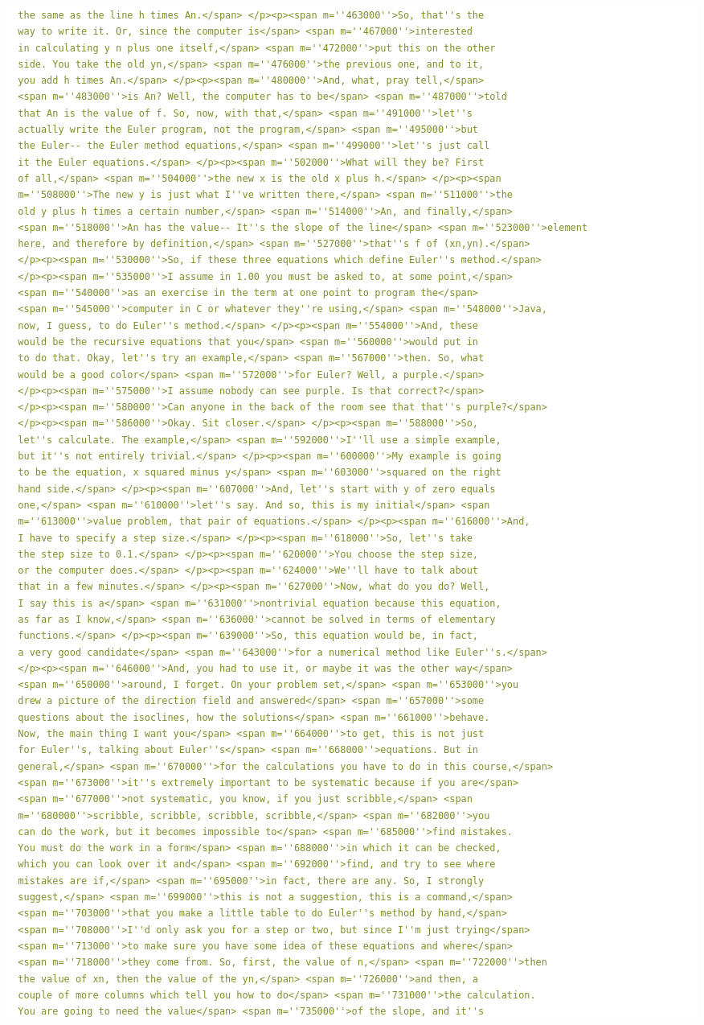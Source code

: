 ```yaml
  the same as the line h times An.</span> </p><p><span m=''463000''>So, that''s the
  way to write it. Or, since the computer is</span> <span m=''467000''>interested
  in calculating y n plus one itself,</span> <span m=''472000''>put this on the other
  side. You take the old yn,</span> <span m=''476000''>the previous one, and to it,
  you add h times An.</span> </p><p><span m=''480000''>And, what, pray tell,</span>
  <span m=''483000''>is An? Well, the computer has to be</span> <span m=''487000''>told
  that An is the value of f. So, now, with that,</span> <span m=''491000''>let''s
  actually write the Euler program, not the program,</span> <span m=''495000''>but
  the Euler-- the Euler method equations,</span> <span m=''499000''>let''s just call
  it the Euler equations.</span> </p><p><span m=''502000''>What will they be? First
  of all,</span> <span m=''504000''>the new x is the old x plus h.</span> </p><p><span
  m=''508000''>The new y is just what I''ve written there,</span> <span m=''511000''>the
  old y plus h times a certain number,</span> <span m=''514000''>An, and finally,</span>
  <span m=''518000''>An has the value-- It''s the slope of the line</span> <span m=''523000''>element
  here, and therefore by definition,</span> <span m=''527000''>that''s f of (xn,yn).</span>
  </p><p><span m=''530000''>So, if these three equations which define Euler''s method.</span>
  </p><p><span m=''535000''>I assume in 1.00 you must be asked to, at some point,</span>
  <span m=''540000''>as an exercise in the term at one point to program the</span>
  <span m=''545000''>computer in C or whatever they''re using,</span> <span m=''548000''>Java,
  now, I guess, to do Euler''s method.</span> </p><p><span m=''554000''>And, these
  would be the recursive equations that you</span> <span m=''560000''>would put in
  to do that. Okay, let''s try an example,</span> <span m=''567000''>then. So, what
  would be a good color</span> <span m=''572000''>for Euler? Well, a purple.</span>
  </p><p><span m=''575000''>I assume nobody can see purple. Is that correct?</span>
  </p><p><span m=''580000''>Can anyone in the back of the room see that that''s purple?</span>
  </p><p><span m=''586000''>Okay. Sit closer.</span> </p><p><span m=''588000''>So,
  let''s calculate. The example,</span> <span m=''592000''>I''ll use a simple example,
  but it''s not entirely trivial.</span> </p><p><span m=''600000''>My example is going
  to be the equation, x squared minus y</span> <span m=''603000''>squared on the right
  hand side.</span> </p><p><span m=''607000''>And, let''s start with y of zero equals
  one,</span> <span m=''610000''>let''s say. And so, this is my initial</span> <span
  m=''613000''>value problem, that pair of equations.</span> </p><p><span m=''616000''>And,
  I have to specify a step size.</span> </p><p><span m=''618000''>So, let''s take
  the step size to 0.1.</span> </p><p><span m=''620000''>You choose the step size,
  or the computer does.</span> </p><p><span m=''624000''>We''ll have to talk about
  that in a few minutes.</span> </p><p><span m=''627000''>Now, what do you do? Well,
  I say this is a</span> <span m=''631000''>nontrivial equation because this equation,
  as far as I know,</span> <span m=''636000''>cannot be solved in terms of elementary
  functions.</span> </p><p><span m=''639000''>So, this equation would be, in fact,
  a very good candidate</span> <span m=''643000''>for a numerical method like Euler''s.</span>
  </p><p><span m=''646000''>And, you had to use it, or maybe it was the other way</span>
  <span m=''650000''>around, I forget. On your problem set,</span> <span m=''653000''>you
  drew a picture of the direction field and answered</span> <span m=''657000''>some
  questions about the isoclines, how the solutions</span> <span m=''661000''>behave.
  Now, the main thing I want you</span> <span m=''664000''>to get, this is not just
  for Euler''s, talking about Euler''s</span> <span m=''668000''>equations. But in
  general,</span> <span m=''670000''>for the calculations you have to do in this course,</span>
  <span m=''673000''>it''s extremely important to be systematic because if you are</span>
  <span m=''677000''>not systematic, you know, if you just scribble,</span> <span
  m=''680000''>scribble, scribble, scribble, scribble,</span> <span m=''682000''>you
  can do the work, but it becomes impossible to</span> <span m=''685000''>find mistakes.
  You must do the work in a form</span> <span m=''688000''>in which it can be checked,
  which you can look over it and</span> <span m=''692000''>find, and try to see where
  mistakes are if,</span> <span m=''695000''>in fact, there are any. So, I strongly
  suggest,</span> <span m=''699000''>this is not a suggestion, this is a command,</span>
  <span m=''703000''>that you make a little table to do Euler''s method by hand,</span>
  <span m=''708000''>I''d only ask you for a step or two, but since I''m just trying</span>
  <span m=''713000''>to make sure you have some idea of these equations and where</span>
  <span m=''718000''>they come from. So, first, the value of n,</span> <span m=''722000''>then
  the value of xn, then the value of the yn,</span> <span m=''726000''>and then, a
  couple of more columns which tell you how to do</span> <span m=''731000''>the calculation.
  You are going to need the value</span> <span m=''735000''>of the slope, and it''s
```